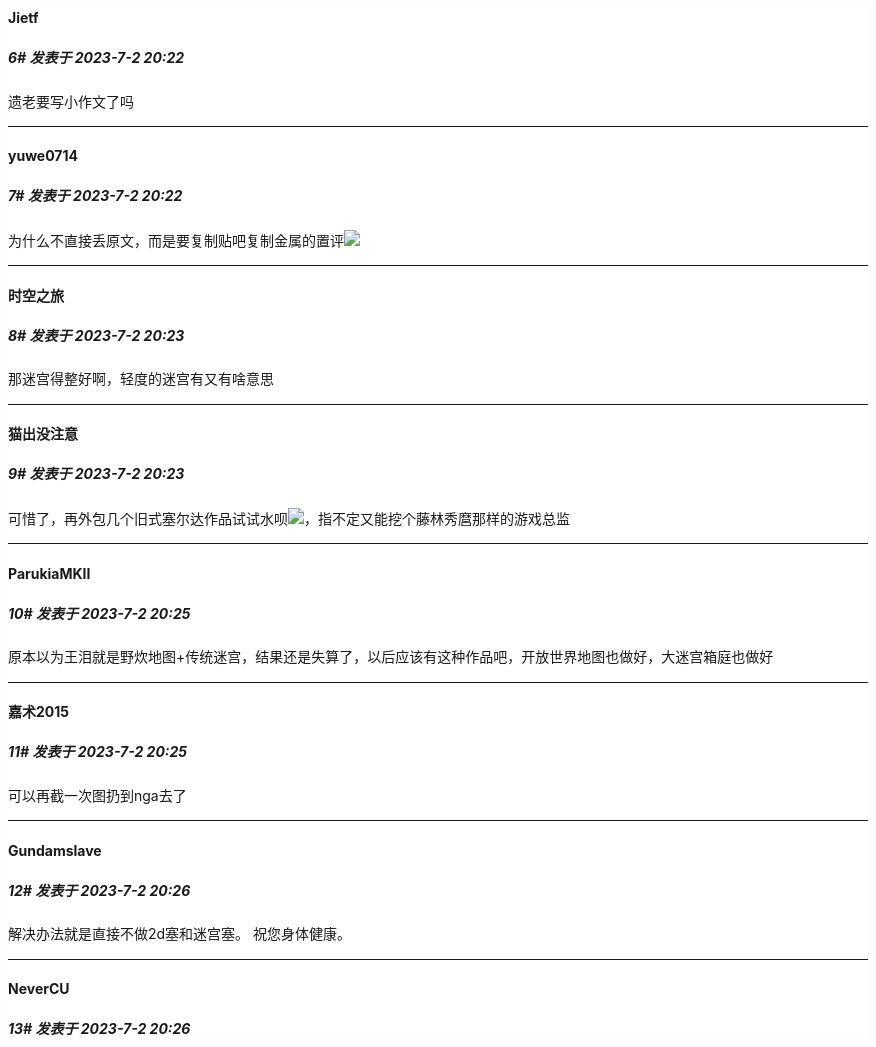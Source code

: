 ####  Jietf  
##### 6#       发表于 2023-7-2 20:22

遗老要写小作文了吗

*****

####  yuwe0714  
##### 7#       发表于 2023-7-2 20:22

为什么不直接丢原文，而是要复制贴吧复制金属的置评<img src="https://static.saraba1st.com/image/smiley/face2017/067.png" referrerpolicy="no-referrer">

*****

####  时空之旅  
##### 8#       发表于 2023-7-2 20:23

那迷宫得整好啊，轻度的迷宫有又有啥意思

*****

####  猫出没注意  
##### 9#       发表于 2023-7-2 20:23

可惜了，再外包几个旧式塞尔达作品试试水呗<img src="https://static.saraba1st.com/image/smiley/face2017/255.png" referrerpolicy="no-referrer">，指不定又能挖个藤林秀麿那样的游戏总监

*****

####  ParukiaMKII  
##### 10#       发表于 2023-7-2 20:25

原本以为王泪就是野炊地图+传统迷宫，结果还是失算了，以后应该有这种作品吧，开放世界地图也做好，大迷宫箱庭也做好

*****

####  嘉术2015  
##### 11#       发表于 2023-7-2 20:25

可以再截一次图扔到nga去了

*****

####  Gundamslave  
##### 12#       发表于 2023-7-2 20:26

解决办法就是直接不做2d塞和迷宫塞。
祝您身体健康。

*****

####  NeverCU  
##### 13#       发表于 2023-7-2 20:26
